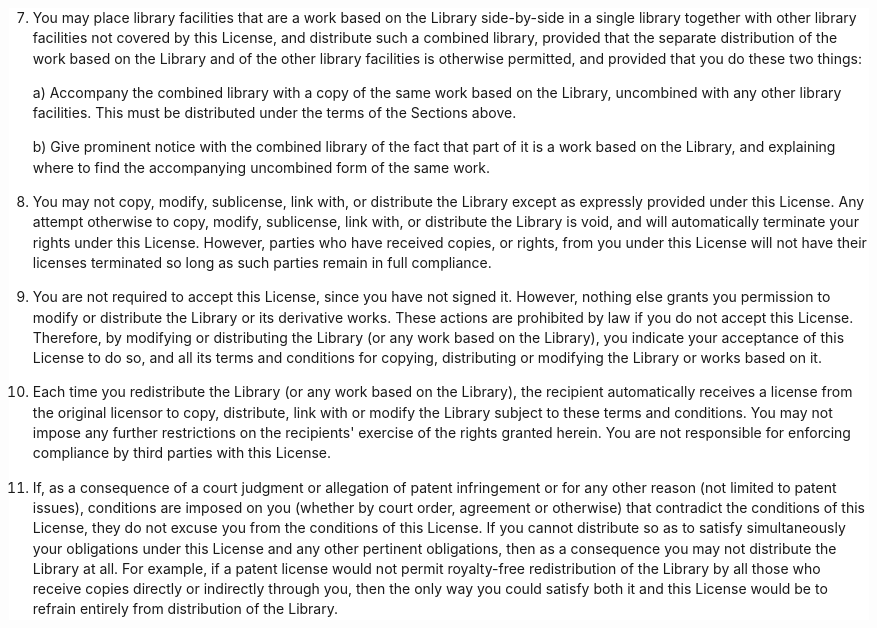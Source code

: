 7. You may place library facilities that are a work based on the
   Library side-by-side in a single library together with other library
   facilities not covered by this License, and distribute such a combined
   library, provided that the separate distribution of the work based on
   the Library and of the other library facilities is otherwise
   permitted, and provided that you do these two things:

    a) Accompany the combined library with a copy of the same work
    based on the Library, uncombined with any other library
    facilities. This must be distributed under the terms of the
    Sections above.

    b) Give prominent notice with the combined library of the fact
    that part of it is a work based on the Library, and explaining
    where to find the accompanying uncombined form of the same work.

8. You may not copy, modify, sublicense, link with, or distribute
   the Library except as expressly provided under this License. Any
   attempt otherwise to copy, modify, sublicense, link with, or
   distribute the Library is void, and will automatically terminate your
   rights under this License. However, parties who have received copies,
   or rights, from you under this License will not have their licenses
   terminated so long as such parties remain in full compliance.

9. You are not required to accept this License, since you have not
   signed it. However, nothing else grants you permission to modify or
   distribute the Library or its derivative works. These actions are
   prohibited by law if you do not accept this License. Therefore, by
   modifying or distributing the Library (or any work based on the
   Library), you indicate your acceptance of this License to do so, and
   all its terms and conditions for copying, distributing or modifying
   the Library or works based on it.

10. Each time you redistribute the Library (or any work based on the
    Library), the recipient automatically receives a license from the
    original licensor to copy, distribute, link with or modify the Library
    subject to these terms and conditions. You may not impose any further
    restrictions on the recipients' exercise of the rights granted herein.
    You are not responsible for enforcing compliance by third parties with
    this License.

11. If, as a consequence of a court judgment or allegation of patent
    infringement or for any other reason (not limited to patent issues),
    conditions are imposed on you (whether by court order, agreement or
    otherwise) that contradict the conditions of this License, they do not
    excuse you from the conditions of this License. If you cannot
    distribute so as to satisfy simultaneously your obligations under this
    License and any other pertinent obligations, then as a consequence you
    may not distribute the Library at all. For example, if a patent
    license would not permit royalty-free redistribution of the Library by
    all those who receive copies directly or indirectly through you, then
    the only way you could satisfy both it and this License would be to
    refrain entirely from distribution of the Library.
